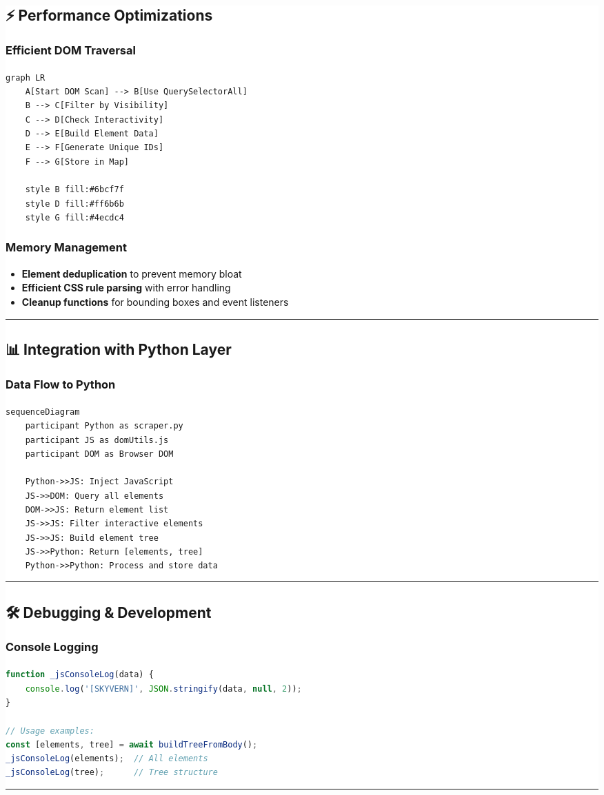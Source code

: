 
## ⚡ Performance Optimizations

### Efficient DOM Traversal
```mermaid
graph LR
    A[Start DOM Scan] --> B[Use QuerySelectorAll]
    B --> C[Filter by Visibility]
    C --> D[Check Interactivity]
    D --> E[Build Element Data]
    E --> F[Generate Unique IDs]
    F --> G[Store in Map]
    
    style B fill:#6bcf7f
    style D fill:#ff6b6b
    style G fill:#4ecdc4
```

### Memory Management
- **Element deduplication** to prevent memory bloat
- **Efficient CSS rule parsing** with error handling
- **Cleanup functions** for bounding boxes and event listeners

---

## 📊 Integration with Python Layer

### Data Flow to Python
```mermaid
sequenceDiagram
    participant Python as scraper.py
    participant JS as domUtils.js
    participant DOM as Browser DOM
    
    Python->>JS: Inject JavaScript
    JS->>DOM: Query all elements
    DOM->>JS: Return element list
    JS->>JS: Filter interactive elements
    JS->>JS: Build element tree
    JS->>Python: Return [elements, tree]
    Python->>Python: Process and store data
```

---

## 🛠️ Debugging & Development

### Console Logging
```javascript
function _jsConsoleLog(data) {
    console.log('[SKYVERN]', JSON.stringify(data, null, 2));
}

// Usage examples:
const [elements, tree] = await buildTreeFromBody();
_jsConsoleLog(elements);  // All elements
_jsConsoleLog(tree);      // Tree structure
```

---